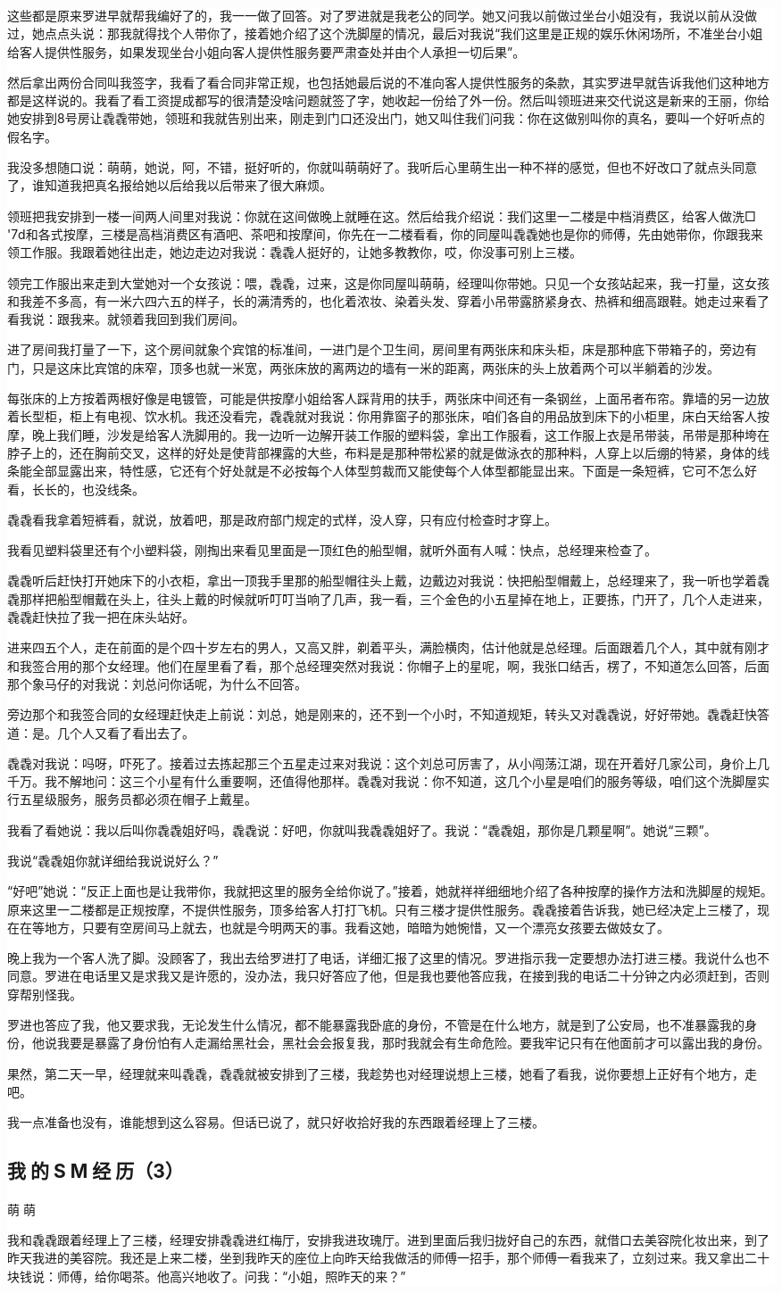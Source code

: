 这些都是原来罗进早就帮我编好了的，我一一做了回答。对了罗进就是我老公的同学。她又问我以前做过坐台小姐没有，我说以前从没做过，她点点头说：那我就得找个人带你了，接着她介绍了这个洗脚屋的情况，最后对我说“我们这里是正规的娱乐休闲场所，不准坐台小姐给客人提供性服务，如果发现坐台小姐向客人提供性服务要严肃查处并由个人承担一切后果”。

然后拿出两份合同叫我签字，我看了看合同非常正规，也包括她最后说的不准向客人提供性服务的条款，其实罗进早就告诉我他们这种地方都是这样说的。我看了看工资提成都写的很清楚没啥问题就签了字，她收起一份给了外一份。然后叫领班进来交代说这是新来的王丽，你给她安排到8号房让毳毳带她，领班和我就告别出来，刚走到门口还没出门，她又叫住我们问我：你在这做别叫你的真名，要叫一个好听点的假名字。

我没多想随口说：萌萌，她说，阿，不错，挺好听的，你就叫萌萌好了。我听后心里萌生出一种不祥的感觉，但也不好改口了就点头同意了，谁知道我把真名报给她以后给我以后带来了很大麻烦。

领班把我安排到一楼一间两人间里对我说：你就在这间做晚上就睡在这。然后给我介绍说：我们这里一二楼是中档消费区，给客人做洗□ '7d和各式按摩，三楼是高档消费区有酒吧、茶吧和按摩间，你先在一二楼看看，你的同屋叫毳毳她也是你的师傅，先由她带你，你跟我来领工作服。我跟着她往出走，她边走边对我说：毳毳人挺好的，让她多教教你，哎，你没事可别上三楼。

领完工作服出来走到大堂她对一个女孩说：喂，毳毳，过来，这是你同屋叫萌萌，经理叫你带她。只见一个女孩站起来，我一打量，这女孩和我差不多高，有一米六四六五的样子，长的满清秀的，也化着浓妆、染着头发、穿着小吊带露脐紧身衣、热裤和细高跟鞋。她走过来看了看我说：跟我来。就领着我回到我们房间。

进了房间我打量了一下，这个房间就象个宾馆的标准间，一进门是个卫生间，房间里有两张床和床头柜，床是那种底下带箱子的，旁边有门，只是这床比宾馆的床窄，顶多也就一米宽，两张床放的离两边的墙有一米的距离，两张床的头上放着两个可以半躺着的沙发。

每张床的上方按着两根好像是电镀管，可能是供按摩小姐给客人踩背用的扶手，两张床中间还有一条钢丝，上面吊者布帘。靠墙的另一边放着长型柜，柜上有电视、饮水机。我还没看完，毳毳就对我说：你用靠窗子的那张床，咱们各自的用品放到床下的小柜里，床白天给客人按摩，晚上我们睡，沙发是给客人洗脚用的。我一边听一边解开装工作服的塑料袋，拿出工作服看，这工作服上衣是吊带装，吊带是那种垮在脖子上的，还在胸前交叉，这样的好处是使背部裸露的大些，布料是是那种带松紧的就是做泳衣的那种料，人穿上以后绷的特紧，身体的线条能全部显露出来，特性感，它还有个好处就是不必按每个人体型剪裁而又能使每个人体型都能显出来。下面是一条短裤，它可不怎么好看，长长的，也没线条。

毳毳看我拿着短裤看，就说，放着吧，那是政府部门规定的式样，没人穿，只有应付检查时才穿上。

我看见塑料袋里还有个小塑料袋，刚掏出来看见里面是一顶红色的船型帽，就听外面有人喊：快点，总经理来检查了。

毳毳听后赶快打开她床下的小衣柜，拿出一顶我手里那的船型帽往头上戴，边戴边对我说：快把船型帽戴上，总经理来了，我一听也学着毳毳那样把船型帽戴在头上，往头上戴的时候就听叮叮当响了几声，我一看，三个金色的小五星掉在地上，正要拣，门开了，几个人走进来，毳毳赶快拉了我一把在床头站好。

进来四五个人，走在前面的是个四十岁左右的男人，又高又胖，剃着平头，满脸横肉，估计他就是总经理。后面跟着几个人，其中就有刚才和我签合用的那个女经理。他们在屋里看了看，那个总经理突然对我说：你帽子上的星呢，啊，我张口结舌，楞了，不知道怎么回答，后面那个象马仔的对我说：刘总问你话呢，为什么不回答。

旁边那个和我签合同的女经理赶快走上前说：刘总，她是刚来的，还不到一个小时，不知道规矩，转头又对毳毳说，好好带她。毳毳赶快答道：是。几个人又看了看出去了。

毳毳对我说：吗呀，吓死了。接着过去拣起那三个五星走过来对我说：这个刘总可厉害了，从小闯荡江湖，现在开着好几家公司，身价上几千万。我不解地问：这三个小星有什么重要啊，还值得他那样。毳毳对我说：你不知道，这几个小星是咱们的服务等级，咱们这个洗脚屋实行五星级服务，服务员都必须在帽子上戴星。

我看了看她说：我以后叫你毳毳姐好吗，毳毳说：好吧，你就叫我毳毳姐好了。我说：“毳毳姐，那你是几颗星啊”。她说“三颗”。

我说“毳毳姐你就详细给我说说好么？”

“好吧”她说：“反正上面也是让我带你，我就把这里的服务全给你说了。”接着，她就祥祥细细地介绍了各种按摩的操作方法和洗脚屋的规矩。原来这里一二楼都是正规按摩，不提供性服务，顶多给客人打打飞机。只有三楼才提供性服务。毳毳接着告诉我，她已经决定上三楼了，现在在等地方，只要有空房间马上就去，也就是今明两天的事。我看这她，暗暗为她惋惜，又一个漂亮女孩要去做妓女了。

晚上我为一个客人洗了脚。没顾客了，我出去给罗进打了电话，详细汇报了这里的情况。罗进指示我一定要想办法打进三楼。我说什么也不同意。罗进在电话里又是求我又是许愿的，没办法，我只好答应了他，但是我也要他答应我，在接到我的电话二十分钟之内必须赶到，否则穿帮别怪我。

罗进也答应了我，他又要求我，无论发生什么情况，都不能暴露我卧底的身份，不管是在什么地方，就是到了公安局，也不准暴露我的身份，他说我要是暴露了身份怕有人走漏给黑社会，黑社会会报复我，那时我就会有生命危险。要我牢记只有在他面前才可以露出我的身份。

果然，第二天一早，经理就来叫毳毳，毳毳就被安排到了三楼，我趁势也对经理说想上三楼，她看了看我，说你要想上正好有个地方，走吧。

我一点准备也没有，谁能想到这么容易。但话已说了，就只好收拾好我的东西跟着经理上了三楼。

## 我 的 S M 经 历（3）

萌 萌

我和毳毳跟着经理上了三楼，经理安排毳毳进红梅厅，安排我进玫瑰厅。进到里面后我归拢好自己的东西，就借口去美容院化妆出来，到了昨天我进的美容院。我还是上来二楼，坐到我昨天的座位上向昨天给我做活的师傅一招手，那个师傅一看我来了，立刻过来。我又拿出二十块钱说：师傅，给你喝茶。他高兴地收了。问我：“小姐，照昨天的来？”
